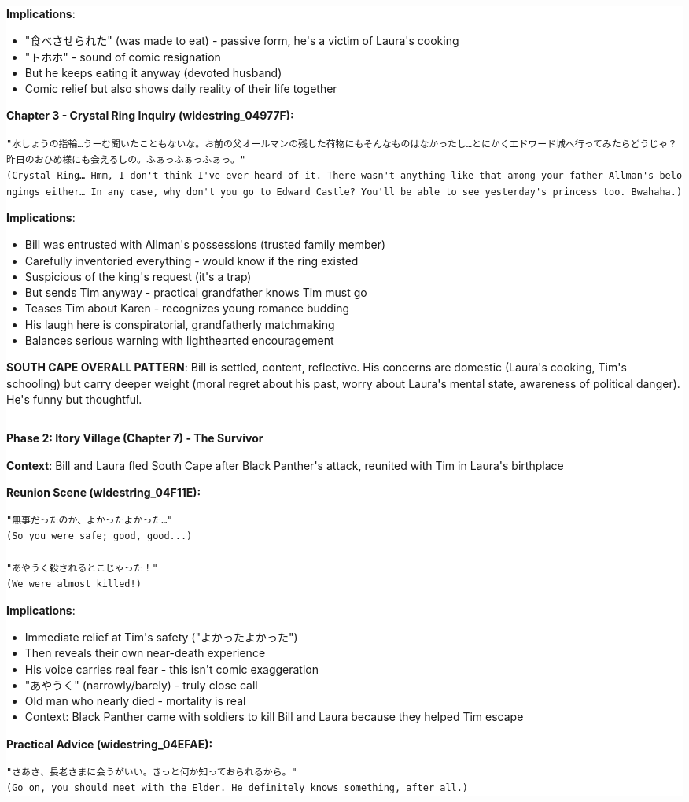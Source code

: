 **Implications**:
- "食べさせられた" (was made to eat) - passive form, he's a victim of Laura's cooking
- "トホホ" - sound of comic resignation
- But he keeps eating it anyway (devoted husband)
- Comic relief but also shows daily reality of their life together

**Chapter 3 - Crystal Ring Inquiry (widestring_04977F):**
```japanese
"水しょうの指輪…うーむ聞いたこともないな。お前の父オールマンの残した荷物にもそんなものはなかったし…とにかくエドワード城へ行ってみたらどうじゃ？昨日のおひめ様にも会えるしの。ふぁっふぁっふぁっ。"
(Crystal Ring… Hmm, I don't think I've ever heard of it. There wasn't anything like that among your father Allman's belongings either… In any case, why don't you go to Edward Castle? You'll be able to see yesterday's princess too. Bwahaha.)
```

**Implications**:
- Bill was entrusted with Allman's possessions (trusted family member)
- Carefully inventoried everything - would know if the ring existed
- Suspicious of the king's request (it's a trap)
- But sends Tim anyway - practical grandfather knows Tim must go
- Teases Tim about Karen - recognizes young romance budding
- His laugh here is conspiratorial, grandfatherly matchmaking
- Balances serious warning with lighthearted encouragement

**SOUTH CAPE OVERALL PATTERN**: Bill is settled, content, reflective. His concerns are domestic (Laura's cooking, Tim's schooling) but carry deeper weight (moral regret about his past, worry about Laura's mental state, awareness of political danger). He's funny but thoughtful.

---

**Phase 2: Itory Village (Chapter 7) - The Survivor**

**Context**: Bill and Laura fled South Cape after Black Panther's attack, reunited with Tim in Laura's birthplace

**Reunion Scene (widestring_04F11E):**
```japanese
"無事だったのか、よかったよかった…"
(So you were safe; good, good...)

"あやうく殺されるとこじゃった！"
(We were almost killed!)
```

**Implications**:
- Immediate relief at Tim's safety ("よかったよかった")
- Then reveals their own near-death experience
- His voice carries real fear - this isn't comic exaggeration
- "あやうく" (narrowly/barely) - truly close call
- Old man who nearly died - mortality is real
- Context: Black Panther came with soldiers to kill Bill and Laura because they helped Tim escape

**Practical Advice (widestring_04EFAE):**
```japanese
"さあさ、長老さまに会うがいい。きっと何か知っておられるから。"
(Go on, you should meet with the Elder. He definitely knows something, after all.)
```
